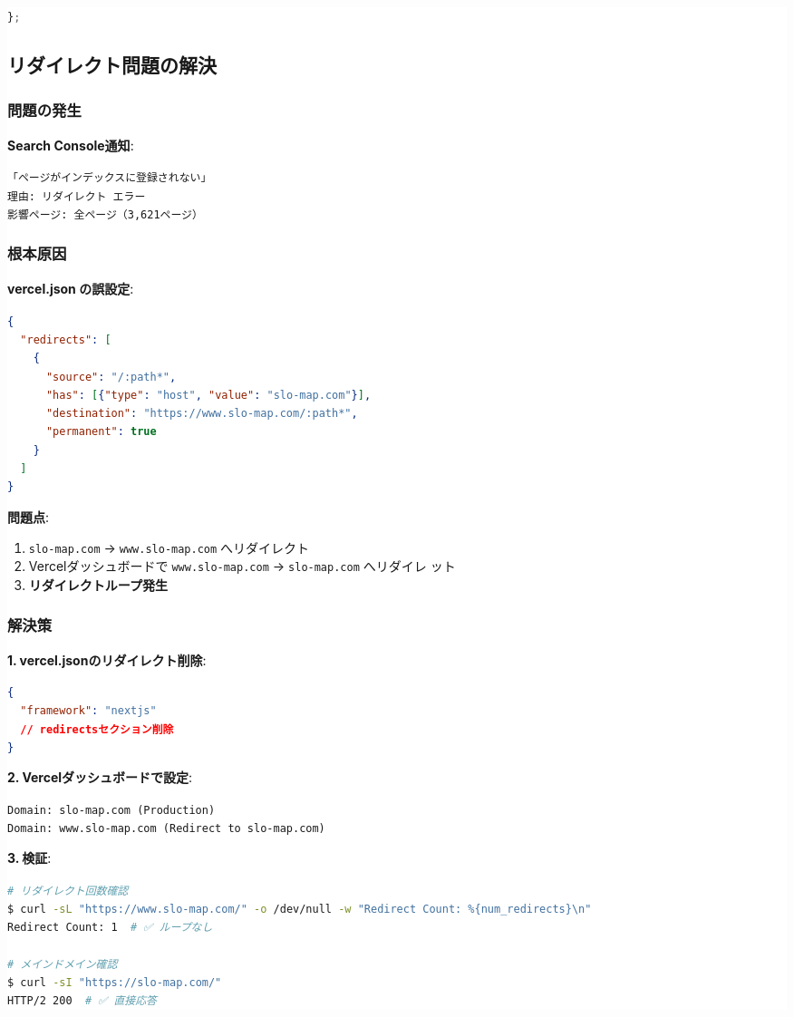 ```typescript
};
```

## リダイレクト問題の解決

### 問題の発生

**Search Console通知**:
```
「ページがインデックスに登録されない」
理由: リダイレクト エラー
影響ページ: 全ページ（3,621ページ）
```

### 根本原因

**vercel.json の誤設定**:
```json
{
  "redirects": [
    {
      "source": "/:path*",
      "has": [{"type": "host", "value": "slo-map.com"}],
      "destination": "https://www.slo-map.com/:path*",
      "permanent": true
    }
  ]
}
```

**問題点**:
1. `slo-map.com` → `www.slo-map.com` へリダイレクト
2. Vercelダッシュボードで `www.slo-map.com` → `slo-map.com` へリダイレ ット
3. **リダイレクトループ発生**

### 解決策

**1. vercel.jsonのリダイレクト削除**:
```json
{
  "framework": "nextjs"
  // redirectsセクション削除
}
```

**2. Vercelダッシュボードで設定**:
```
Domain: slo-map.com (Production)
Domain: www.slo-map.com (Redirect to slo-map.com)
```

**3. 検証**:
```bash
# リダイレクト回数確認
$ curl -sL "https://www.slo-map.com/" -o /dev/null -w "Redirect Count: %{num_redirects}\n"
Redirect Count: 1  # ✅ ループなし

# メインドメイン確認
$ curl -sI "https://slo-map.com/"
HTTP/2 200  # ✅ 直接応答
```
